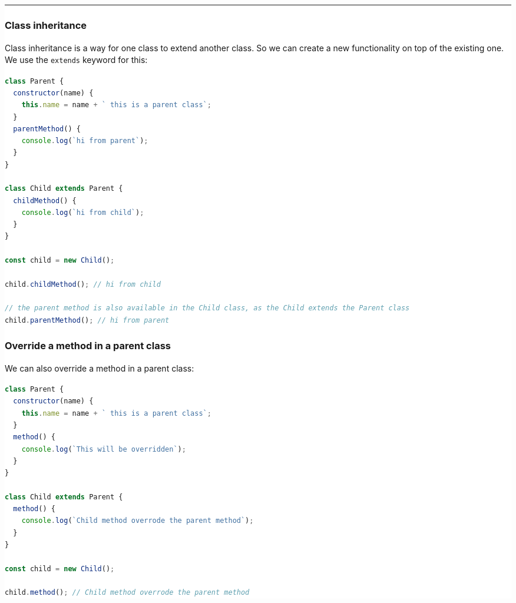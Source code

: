 <hr>

### Class inheritance

Class inheritance is a way for one class to extend another class. So we can create a new functionality on top of the existing one. We use the `extends` keyword for this:

```js
class Parent {
  constructor(name) {
    this.name = name + ` this is a parent class`;
  }
  parentMethod() {
    console.log(`hi from parent`);
  }
}

class Child extends Parent {
  childMethod() {
    console.log(`hi from child`);
  }
}

const child = new Child();

child.childMethod(); // hi from child

// the parent method is also available in the Child class, as the Child extends the Parent class
child.parentMethod(); // hi from parent
```

### Override a method in a parent class

We can also override a method in a parent class:

```js
class Parent {
  constructor(name) {
    this.name = name + ` this is a parent class`;
  }
  method() {
    console.log(`This will be overridden`);
  }
}

class Child extends Parent {
  method() {
    console.log(`Child method overrode the parent method`);
  }
}

const child = new Child();

child.method(); // Child method overrode the parent method
```
